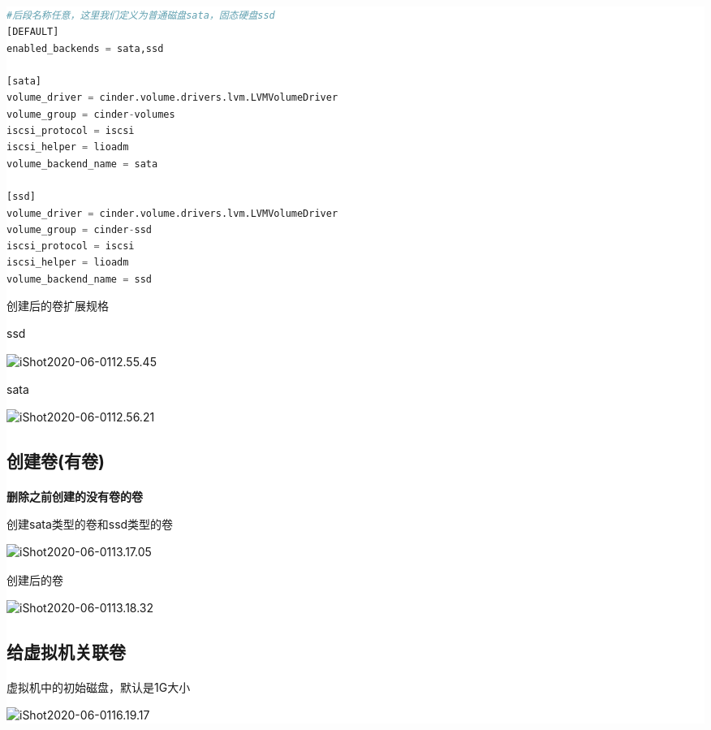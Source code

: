 ```python
#后段名称任意，这里我们定义为普通磁盘sata，固态硬盘ssd
[DEFAULT]
enabled_backends = sata,ssd

[sata]
volume_driver = cinder.volume.drivers.lvm.LVMVolumeDriver
volume_group = cinder-volumes
iscsi_protocol = iscsi
iscsi_helper = lioadm
volume_backend_name = sata

[ssd]
volume_driver = cinder.volume.drivers.lvm.LVMVolumeDriver
volume_group = cinder-ssd
iscsi_protocol = iscsi
iscsi_helper = lioadm
volume_backend_name = ssd
```



创建后的卷扩展规格

ssd

![iShot2020-06-0112.55.45](https://raw.githubusercontent.com/pptfz/picgo-images/master/img/iShot2020-06-0112.55.45.png)

sata

![iShot2020-06-0112.56.21](https://raw.githubusercontent.com/pptfz/picgo-images/master/img/iShot2020-06-0112.56.21.png)





## 创建卷(有卷)

**删除之前创建的没有卷的卷**



创建sata类型的卷和ssd类型的卷

![iShot2020-06-0113.17.05](https://raw.githubusercontent.com/pptfz/picgo-images/master/img/iShot2020-06-0113.17.05.png)



创建后的卷

![iShot2020-06-0113.18.32](https://raw.githubusercontent.com/pptfz/picgo-images/master/img/iShot2020-06-0113.18.32.png)



## 给虚拟机关联卷

虚拟机中的初始磁盘，默认是1G大小

![iShot2020-06-0116.19.17](https://raw.githubusercontent.com/pptfz/picgo-images/master/img/iShot2020-06-0116.19.17.png)
